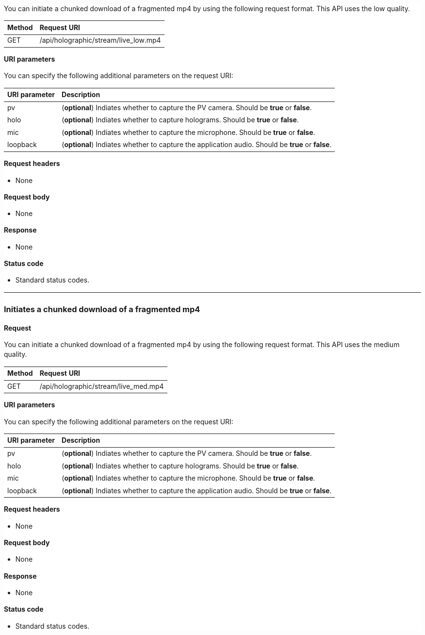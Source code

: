 You can initiate a chunked download of a fragmented mp4 by using the following request format. This API uses the low quality.
 
Method      | Request URI
:------     | :-----
GET | /api/holographic/stream/live_low.mp4


**URI parameters**

You can specify the following additional parameters on the request URI:

URI parameter | Description
:---          | :---
pv   | (**optional**) Indiates whether to capture the PV camera. Should be **true** or **false**.
holo   | (**optional**) Indiates whether to capture holograms. Should be **true** or **false**.
mic   | (**optional**) Indiates whether to capture the microphone. Should be **true** or **false**.
loopback   | (**optional**) Indiates whether to capture the application audio. Should be **true** or **false**.

**Request headers**

- None

**Request body**

- None

**Response**

- None

**Status code**

- Standard status codes.

---
### Initiates a chunked download of a fragmented mp4

**Request**

You can initiate a chunked download of a fragmented mp4 by using the following request format. This API uses the medium quality.
 
Method      | Request URI
:------     | :-----
GET | /api/holographic/stream/live_med.mp4


**URI parameters**

You can specify the following additional parameters on the request URI:

URI parameter | Description
:---          | :---
pv   | (**optional**) Indiates whether to capture the PV camera. Should be **true** or **false**.
holo   | (**optional**) Indiates whether to capture holograms. Should be **true** or **false**.
mic   | (**optional**) Indiates whether to capture the microphone. Should be **true** or **false**.
loopback   | (**optional**) Indiates whether to capture the application audio. Should be **true** or **false**.

**Request headers**

- None

**Request body**

- None

**Response**

- None

**Status code**

- Standard status codes.
